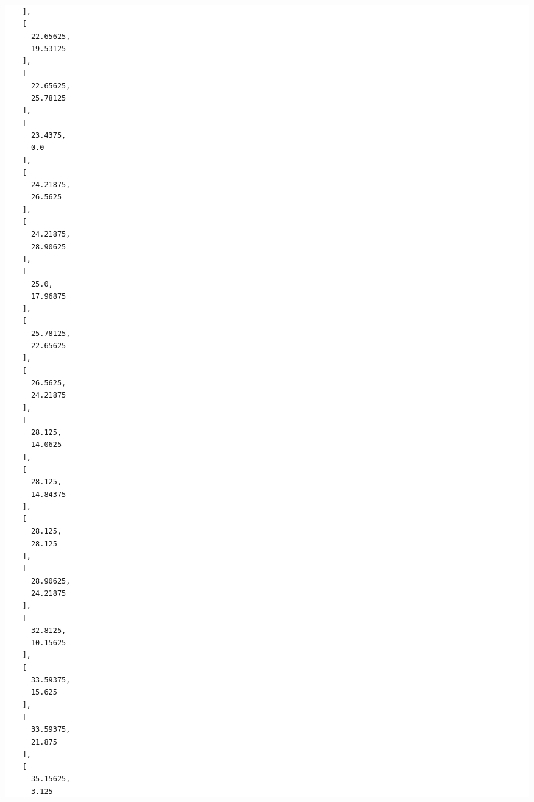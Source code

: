         ],
        [
          22.65625,
          19.53125
        ],
        [
          22.65625,
          25.78125
        ],
        [
          23.4375,
          0.0
        ],
        [
          24.21875,
          26.5625
        ],
        [
          24.21875,
          28.90625
        ],
        [
          25.0,
          17.96875
        ],
        [
          25.78125,
          22.65625
        ],
        [
          26.5625,
          24.21875
        ],
        [
          28.125,
          14.0625
        ],
        [
          28.125,
          14.84375
        ],
        [
          28.125,
          28.125
        ],
        [
          28.90625,
          24.21875
        ],
        [
          32.8125,
          10.15625
        ],
        [
          33.59375,
          15.625
        ],
        [
          33.59375,
          21.875
        ],
        [
          35.15625,
          3.125